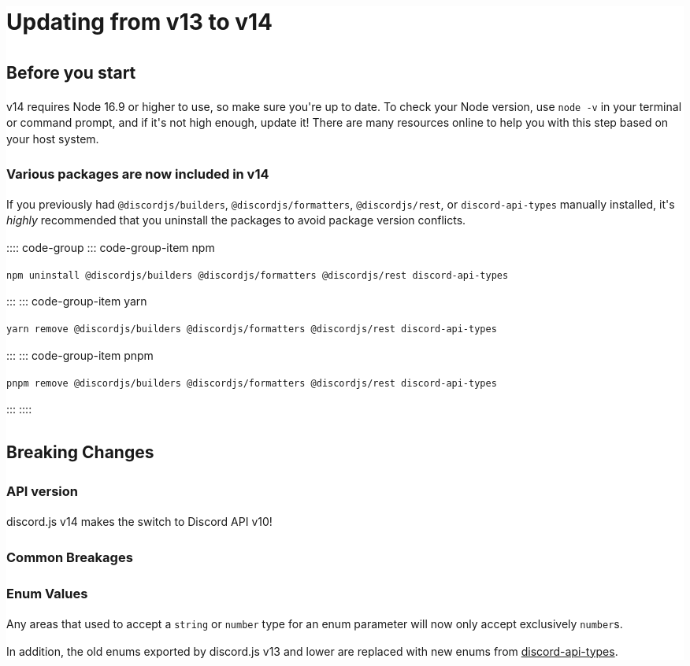 # Updating from v13 to v14

## Before you start

v14 requires Node 16.9 or higher to use, so make sure you're up to date. To check your Node version, use `node -v` in your terminal or command prompt, and if it's not high enough, update it! There are many resources online to help you with this step based on your host system.

### Various packages are now included in v14

If you previously had `@discordjs/builders`, `@discordjs/formatters`, `@discordjs/rest`, or `discord-api-types` manually installed, it's _highly_ recommended that you uninstall the packages to avoid package version conflicts.

:::: code-group
::: code-group-item npm

```sh:no-line-numbers
npm uninstall @discordjs/builders @discordjs/formatters @discordjs/rest discord-api-types
```

:::
::: code-group-item yarn

```sh:no-line-numbers
yarn remove @discordjs/builders @discordjs/formatters @discordjs/rest discord-api-types
```

:::
::: code-group-item pnpm

```sh:no-line-numbers
pnpm remove @discordjs/builders @discordjs/formatters @discordjs/rest discord-api-types
```

:::
::::

## Breaking Changes

### API version

discord.js v14 makes the switch to Discord API v10!

### Common Breakages

### Enum Values

Any areas that used to accept a `string` or `number` type for an enum parameter will now only accept exclusively `number`s.

In addition, the old enums exported by discord.js v13 and lower are replaced with new enums from [discord-api-types](https://discord-api-types.dev/api/discord-api-types-v10).
